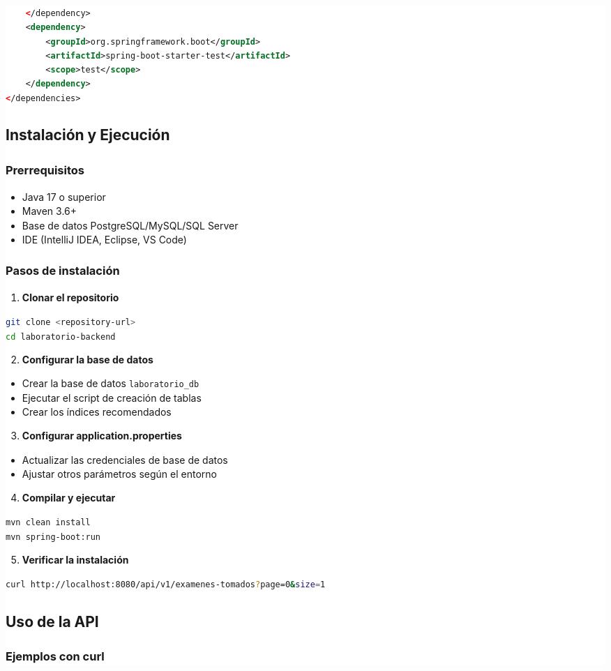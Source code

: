 ```xml
    </dependency>
    <dependency>
        <groupId>org.springframework.boot</groupId>
        <artifactId>spring-boot-starter-test</artifactId>
        <scope>test</scope>
    </dependency>
</dependencies>
```

## Instalación y Ejecución

### Prerrequisitos

- Java 17 o superior
- Maven 3.6+
- Base de datos PostgreSQL/MySQL/SQL Server
- IDE (IntelliJ IDEA, Eclipse, VS Code)

### Pasos de instalación

1. **Clonar el repositorio**

```bash
git clone <repository-url>
cd laboratorio-backend
```

2. **Configurar la base de datos**

- Crear la base de datos `laboratorio_db`
- Ejecutar el script de creación de tablas
- Crear los índices recomendados

3. **Configurar application.properties**

- Actualizar las credenciales de base de datos
- Ajustar otros parámetros según el entorno

4. **Compilar y ejecutar**

```bash
mvn clean install
mvn spring-boot:run
```

5. **Verificar la instalación**

```bash
curl http://localhost:8080/api/v1/examenes-tomados?page=0&size=1
```

## Uso de la API

### Ejemplos con curl
